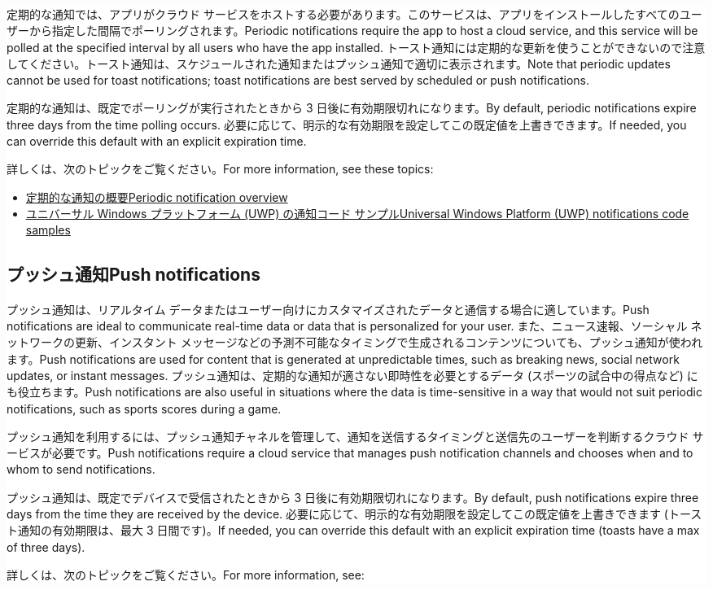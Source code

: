 <span data-ttu-id="04b5c-173">定期的な通知では、アプリがクラウド サービスをホストする必要があります。このサービスは、アプリをインストールしたすべてのユーザーから指定した間隔でポーリングされます。</span><span class="sxs-lookup"><span data-stu-id="04b5c-173">Periodic notifications require the app to host a cloud service, and this service will be polled at the specified interval by all users who have the app installed.</span></span> <span data-ttu-id="04b5c-174">トースト通知には定期的な更新を使うことができないので注意してください。トースト通知は、スケジュールされた通知またはプッシュ通知で適切に表示されます。</span><span class="sxs-lookup"><span data-stu-id="04b5c-174">Note that periodic updates cannot be used for toast notifications; toast notifications are best served by scheduled or push notifications.</span></span>

<span data-ttu-id="04b5c-175">定期的な通知は、既定でポーリングが実行されたときから 3 日後に有効期限切れになります。</span><span class="sxs-lookup"><span data-stu-id="04b5c-175">By default, periodic notifications expire three days from the time polling occurs.</span></span> <span data-ttu-id="04b5c-176">必要に応じて、明示的な有効期限を設定してこの既定値を上書きできます。</span><span class="sxs-lookup"><span data-stu-id="04b5c-176">If needed, you can override this default with an explicit expiration time.</span></span>

<span data-ttu-id="04b5c-177">詳しくは、次のトピックをご覧ください。</span><span class="sxs-lookup"><span data-stu-id="04b5c-177">For more information, see these topics:</span></span>

-   [<span data-ttu-id="04b5c-178">定期的な通知の概要</span><span class="sxs-lookup"><span data-stu-id="04b5c-178">Periodic notification overview</span></span>](tiles-and-notifications-periodic-notification-overview.md)
-   [<span data-ttu-id="04b5c-179">ユニバーサル Windows プラットフォーム (UWP) の通知コード サンプル</span><span class="sxs-lookup"><span data-stu-id="04b5c-179">Universal Windows Platform (UWP) notifications code samples</span></span>](https://github.com/Microsoft/Windows-universal-samples/tree/master/Samples/Notifications)

## <a name="push-notifications"></a><span data-ttu-id="04b5c-180">プッシュ通知</span><span class="sxs-lookup"><span data-stu-id="04b5c-180">Push notifications</span></span>


<span data-ttu-id="04b5c-181">プッシュ通知は、リアルタイム データまたはユーザー向けにカスタマイズされたデータと通信する場合に適しています。</span><span class="sxs-lookup"><span data-stu-id="04b5c-181">Push notifications are ideal to communicate real-time data or data that is personalized for your user.</span></span> <span data-ttu-id="04b5c-182">また、ニュース速報、ソーシャル ネットワークの更新、インスタント メッセージなどの予測不可能なタイミングで生成されるコンテンツについても、プッシュ通知が使われます。</span><span class="sxs-lookup"><span data-stu-id="04b5c-182">Push notifications are used for content that is generated at unpredictable times, such as breaking news, social network updates, or instant messages.</span></span> <span data-ttu-id="04b5c-183">プッシュ通知は、定期的な通知が適さない即時性を必要とするデータ (スポーツの試合中の得点など) にも役立ちます。</span><span class="sxs-lookup"><span data-stu-id="04b5c-183">Push notifications are also useful in situations where the data is time-sensitive in a way that would not suit periodic notifications, such as sports scores during a game.</span></span>

<span data-ttu-id="04b5c-184">プッシュ通知を利用するには、プッシュ通知チャネルを管理して、通知を送信するタイミングと送信先のユーザーを判断するクラウド サービスが必要です。</span><span class="sxs-lookup"><span data-stu-id="04b5c-184">Push notifications require a cloud service that manages push notification channels and chooses when and to whom to send notifications.</span></span>

<span data-ttu-id="04b5c-185">プッシュ通知は、既定でデバイスで受信されたときから 3 日後に有効期限切れになります。</span><span class="sxs-lookup"><span data-stu-id="04b5c-185">By default, push notifications expire three days from the time they are received by the device.</span></span> <span data-ttu-id="04b5c-186">必要に応じて、明示的な有効期限を設定してこの既定値を上書きできます (トースト通知の有効期限は、最大 3 日間です)。</span><span class="sxs-lookup"><span data-stu-id="04b5c-186">If needed, you can override this default with an explicit expiration time (toasts have a max of three days).</span></span>

<span data-ttu-id="04b5c-187">詳しくは、次のトピックをご覧ください。</span><span class="sxs-lookup"><span data-stu-id="04b5c-187">For more information, see:</span></span>
